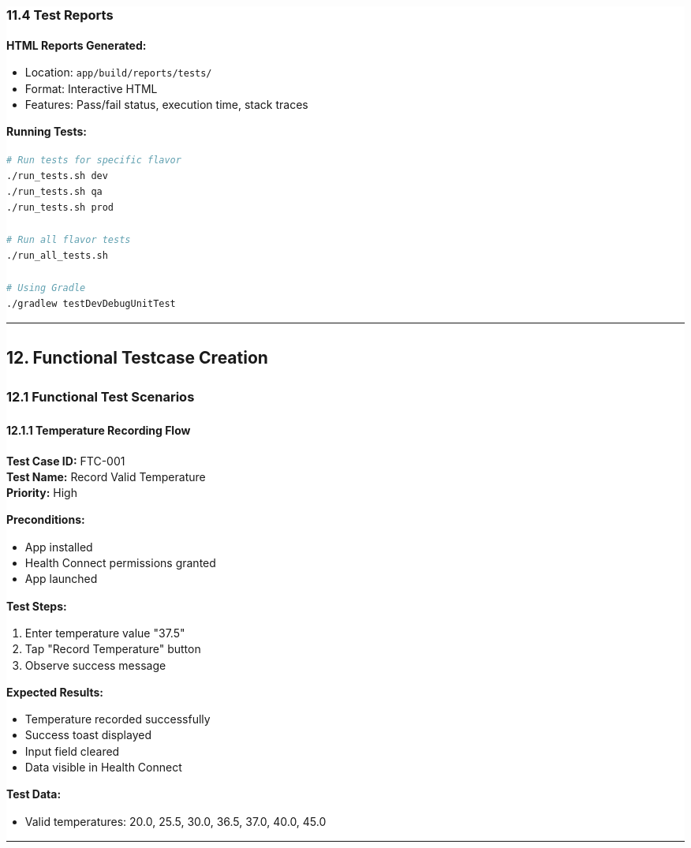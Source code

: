 ### 11.4 Test Reports

**HTML Reports Generated:**
- Location: `app/build/reports/tests/`
- Format: Interactive HTML
- Features: Pass/fail status, execution time, stack traces

**Running Tests:**
```bash
# Run tests for specific flavor
./run_tests.sh dev
./run_tests.sh qa
./run_tests.sh prod

# Run all flavor tests
./run_all_tests.sh

# Using Gradle
./gradlew testDevDebugUnitTest
```

---

## 12. Functional Testcase Creation

### 12.1 Functional Test Scenarios

#### 12.1.1 Temperature Recording Flow

**Test Case ID:** FTC-001  
**Test Name:** Record Valid Temperature  
**Priority:** High

**Preconditions:**
- App installed
- Health Connect permissions granted
- App launched

**Test Steps:**
1. Enter temperature value "37.5"
2. Tap "Record Temperature" button
3. Observe success message

**Expected Results:**
- Temperature recorded successfully
- Success toast displayed
- Input field cleared
- Data visible in Health Connect

**Test Data:**
- Valid temperatures: 20.0, 25.5, 30.0, 36.5, 37.0, 40.0, 45.0

---
